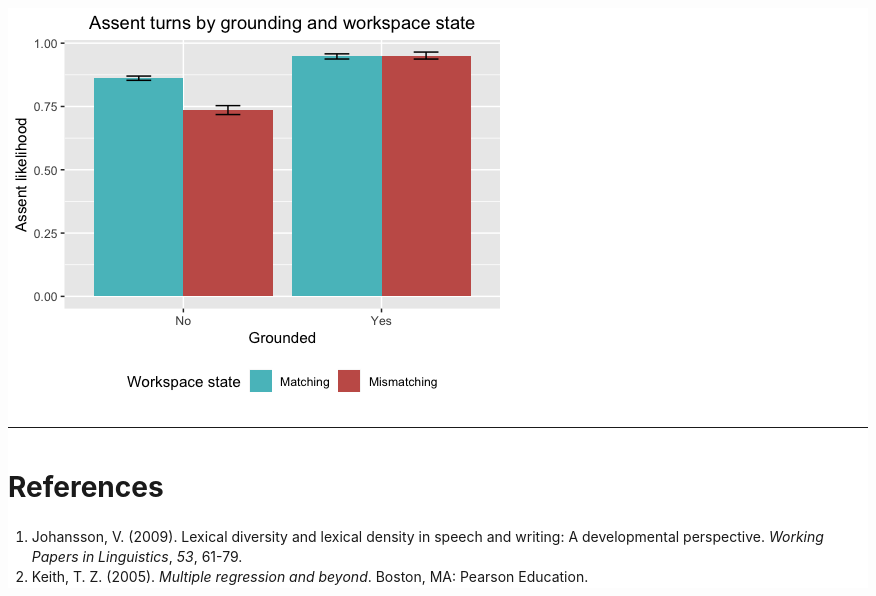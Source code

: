 ![**Figure**.](./figures/MJA-model2D_assent_figure-knitr.png)

***

# References

1. Johansson, V. (2009). Lexical diversity and lexical density in speech and writing: A developmental perspective. *Working Papers in Linguistics*, *53*, 61-79.
1. Keith, T. Z. (2005). *Multiple regression and beyond*. Boston, MA: Pearson Education.
